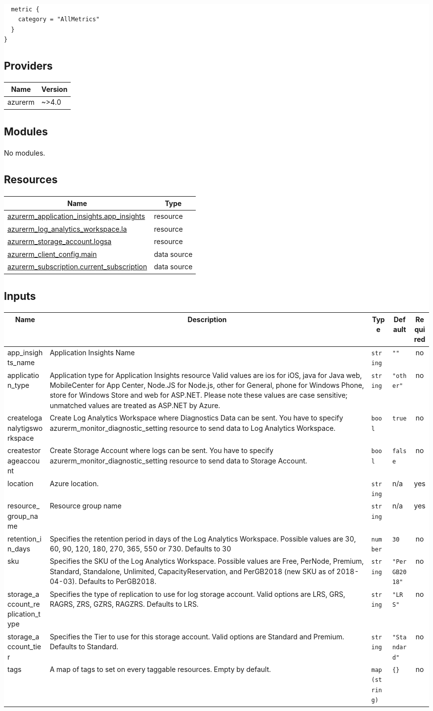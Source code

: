 ```hcl
  metric {
    category = "AllMetrics"
  }
}
```



## Providers

| Name | Version |
|------|---------|
| azurerm | ~>4.0 |

## Modules

No modules.

## Resources

| Name | Type |
|------|------|
| [azurerm_application_insights.app_insights](https://registry.terraform.io/providers/hashicorp/azurerm/latest/docs/resources/application_insights) | resource |
| [azurerm_log_analytics_workspace.la](https://registry.terraform.io/providers/hashicorp/azurerm/latest/docs/resources/log_analytics_workspace) | resource |
| [azurerm_storage_account.logsa](https://registry.terraform.io/providers/hashicorp/azurerm/latest/docs/resources/storage_account) | resource |
| [azurerm_client_config.main](https://registry.terraform.io/providers/hashicorp/azurerm/latest/docs/data-sources/client_config) | data source |
| [azurerm_subscription.current_subscription](https://registry.terraform.io/providers/hashicorp/azurerm/latest/docs/data-sources/subscription) | data source |

## Inputs

| Name | Description | Type | Default | Required |
|------|-------------|------|---------|:--------:|
| app\_insights\_name | Application Insights Name | `string` | `""` | no |
| application\_type | Application type for Application Insights resource Valid values are ios for iOS, java for Java web, MobileCenter for App Center, Node.JS for Node.js, other for General, phone for Windows Phone, store for Windows Store and web for ASP.NET. Please note these values are case sensitive; unmatched values are treated as ASP.NET by Azure. | `string` | `"other"` | no |
| createloganalytigsworkspace | Create Log Analytics Workspace where Diagnostics Data can be sent. You have to specify azurerm\_monitor\_diagnostic\_setting resource to send data to Log Analytics Workspace. | `bool` | `true` | no |
| createstorageaccount | Create Storage Account where logs can be sent. You have to specify azurerm\_monitor\_diagnostic\_setting resource to send data to Storage Account. | `bool` | `false` | no |
| location | Azure location. | `string` | n/a | yes |
| resource\_group\_name | Resource group name | `string` | n/a | yes |
| retention\_in\_days | Specifies the retention period in days of the Log Analytics Workspace. Possible values are 30, 60, 90, 120, 180, 270, 365, 550 or 730. Defaults to 30 | `number` | `30` | no |
| sku | Specifies the SKU of the Log Analytics Workspace. Possible values are Free, PerNode, Premium, Standard, Standalone, Unlimited, CapacityReservation, and PerGB2018 (new SKU as of 2018-04-03). Defaults to PerGB2018. | `string` | `"PerGB2018"` | no |
| storage\_account\_replication\_type | Specifies the type of replication to use for log storage account. Valid options are LRS, GRS, RAGRS, ZRS, GZRS, RAGZRS. Defaults to LRS. | `string` | `"LRS"` | no |
| storage\_account\_tier | Specifies the Tier to use for this storage account. Valid options are Standard and Premium. Defaults to Standard. | `string` | `"Standard"` | no |
| tags | A map of tags to set on every taggable resources. Empty by default. | `map(string)` | `{}` | no |
